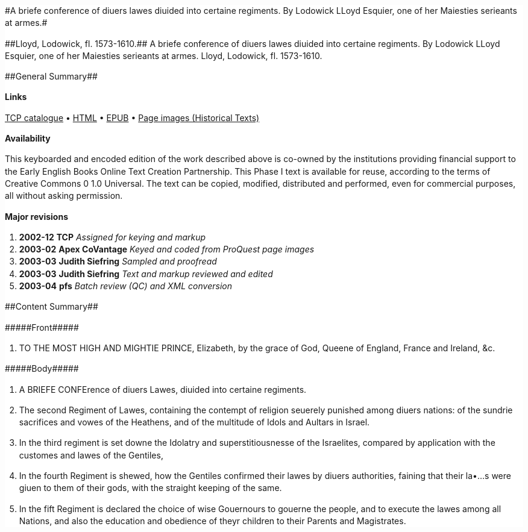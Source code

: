 #A briefe conference of diuers lawes diuided into certaine regiments. By Lodowick LLoyd Esquier, one of her Maiesties serieants at armes.#

##Lloyd, Lodowick, fl. 1573-1610.##
A briefe conference of diuers lawes diuided into certaine regiments. By Lodowick LLoyd Esquier, one of her Maiesties serieants at armes.
Lloyd, Lodowick, fl. 1573-1610.

##General Summary##

**Links**

[TCP catalogue](http://www.ota.ox.ac.uk/tcp/)  • 
[HTML](http://tei.it.ox.ac.uk/tcp/Texts-HTML/free/A06/A06131.html)  • 
[EPUB](http://tei.it.ox.ac.uk/tcp/Texts-EPUB/free/A06/A06131.epub) • 
[Page images (Historical Texts)](https://data.historicaltexts.jisc.ac.uk/view?pubId=eebo-99844435e&pageId=eebo-99844435e-9246-1)

**Availability**

This keyboarded and encoded edition of the
	       work described above is co-owned by the institutions
	       providing financial support to the Early English Books
	       Online Text Creation Partnership. This Phase I text is
	       available for reuse, according to the terms of Creative
	       Commons 0 1.0 Universal. The text can be copied,
	       modified, distributed and performed, even for
	       commercial purposes, all without asking permission.

**Major revisions**

1. __2002-12__ __TCP__ *Assigned for keying and markup*
1. __2003-02__ __Apex CoVantage__ *Keyed and coded from ProQuest page images*
1. __2003-03__ __Judith Siefring__ *Sampled and proofread*
1. __2003-03__ __Judith Siefring__ *Text and markup reviewed and edited*
1. __2003-04__ __pfs__ *Batch review (QC) and XML conversion*

##Content Summary##

#####Front#####

1. TO THE MOST HIGH AND MIGHTIE PRINCE, Elizabeth, by the grace of God, Queene of England, France and Ireland, &c.

#####Body#####

1. A BRIEFE CONFErence of diuers Lawes, diuided into certaine regiments.

1. The second Regiment of Lawes, containing the contempt of religion seuerely punished among diuers nations: of the sundrie sacrifices and vowes of the Heathens, and of the multitude of Idols and Aultars in Israel.

1. In the third regiment is set downe the Idolatry and superstitiousnesse of the Israelites, compared by application with the customes and lawes of the Gentiles,

1. In the fourth Regiment is shewed, how the Gentiles confirmed their lawes by diuers authorities, faining that their la•…s were giuen to them of their gods, with the straight keeping of the same.

1. In the fift Regiment is declared the choice of wise Gouernours to gouerne the people, and to execute the lawes among all Nations, and also the education and obedience of theyr children to their Parents and Magistrates.
